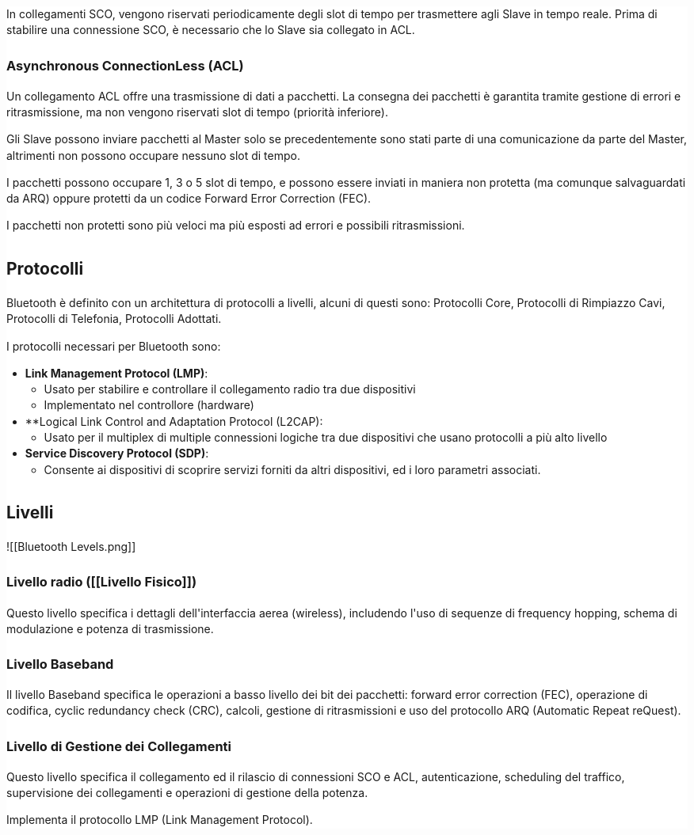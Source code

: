 In collegamenti SCO, vengono riservati periodicamente degli slot di tempo per trasmettere agli Slave in tempo reale.
Prima di stabilire una connessione SCO, è necessario che lo Slave sia collegato in ACL.

### Asynchronous ConnectionLess (ACL)
Un collegamento ACL offre una trasmissione di dati a pacchetti.
La consegna dei pacchetti è garantita tramite gestione di errori e ritrasmissione, ma non vengono riservati slot di tempo (priorità inferiore).

Gli Slave possono inviare pacchetti al Master solo se precedentemente sono stati parte di una comunicazione da parte del Master, altrimenti non possono occupare nessuno slot di tempo.

I pacchetti possono occupare 1, 3 o 5 slot di tempo, e possono essere inviati in maniera non protetta (ma comunque salvaguardati da ARQ) oppure protetti da un codice Forward Error Correction (FEC).

I pacchetti non protetti sono più veloci ma più esposti ad errori e possibili ritrasmissioni.

## Protocolli
Bluetooth è definito con un architettura di protocolli a livelli, alcuni di questi sono:
Protocolli Core, Protocolli di Rimpiazzo Cavi, Protocolli di Telefonia, Protocolli Adottati.

I protocolli necessari per Bluetooth sono:
- **Link Management Protocol (LMP)**:
	- Usato per stabilire e controllare il collegamento radio tra due dispositivi
	- Implementato nel controllore (hardware)
- **Logical Link Control and Adaptation Protocol (L2CAP):
	- Usato per il multiplex di multiple connessioni logiche tra due dispositivi che usano protocolli a più alto livello
- **Service Discovery Protocol (SDP)**:
	- Consente ai dispositivi di scoprire servizi forniti da altri dispositivi, ed i loro parametri associati.

## Livelli

![[Bluetooth Levels.png]]

### Livello radio ([[Livello Fisico]])
Questo livello specifica i dettagli dell'interfaccia aerea (wireless), includendo l'uso di sequenze di frequency hopping, schema di modulazione e potenza di trasmissione.

### Livello Baseband
Il livello Baseband specifica le operazioni a basso livello dei bit dei pacchetti: forward error correction (FEC), operazione di codifica, cyclic redundancy check (CRC), calcoli, gestione di ritrasmissioni e uso del protocollo ARQ (Automatic Repeat reQuest).

### Livello di Gestione dei Collegamenti
Questo livello specifica il collegamento ed il rilascio di connessioni SCO e ACL, autenticazione, scheduling del traffico, supervisione dei collegamenti e operazioni di gestione della potenza.

Implementa il protocollo LMP (Link Management Protocol).
